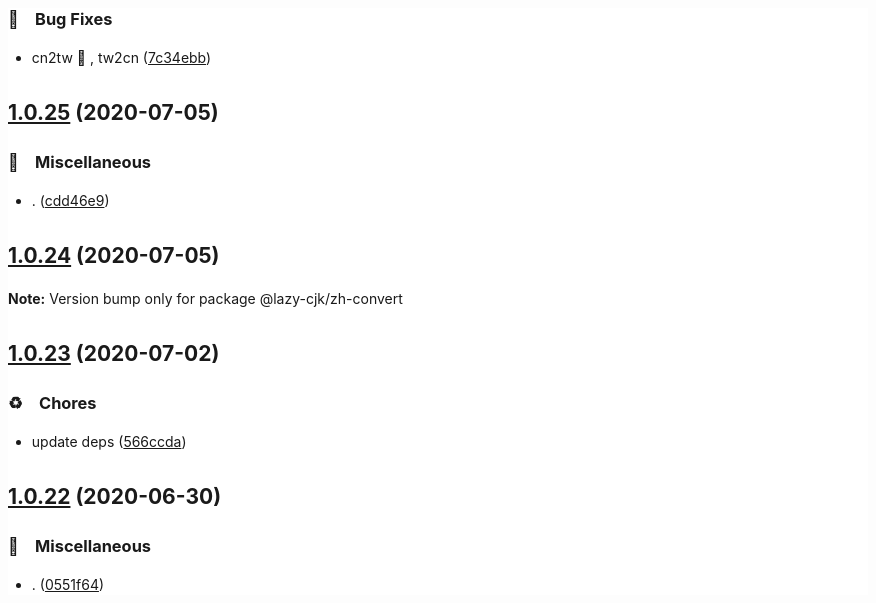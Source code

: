 
### 🐛　Bug Fixes

* cn2tw 𪸩 , tw2cn ([7c34ebb](https://github.com/bluelovers/ws-regexp/commit/7c34ebbba93713663a5a749ece336d9a1122f2c8))





## [1.0.25](https://github.com/bluelovers/ws-regexp/compare/@lazy-cjk/zh-convert@1.0.24...@lazy-cjk/zh-convert@1.0.25) (2020-07-05)


### 🔖　Miscellaneous

* . ([cdd46e9](https://github.com/bluelovers/ws-regexp/commit/cdd46e9c06c49e19a6912962aef6be1716056cc0))





## [1.0.24](https://github.com/bluelovers/ws-regexp/compare/@lazy-cjk/zh-convert@1.0.23...@lazy-cjk/zh-convert@1.0.24) (2020-07-05)

**Note:** Version bump only for package @lazy-cjk/zh-convert





## [1.0.23](https://github.com/bluelovers/ws-regexp/compare/@lazy-cjk/zh-convert@1.0.22...@lazy-cjk/zh-convert@1.0.23) (2020-07-02)


### ♻️　Chores

* update deps ([566ccda](https://github.com/bluelovers/ws-regexp/commit/566ccdaeb828cbaf6c53f8a4d926e97c857bd6bb))





## [1.0.22](https://github.com/bluelovers/ws-regexp/compare/@lazy-cjk/zh-convert@1.0.21...@lazy-cjk/zh-convert@1.0.22) (2020-06-30)


### 🔖　Miscellaneous

* . ([0551f64](https://github.com/bluelovers/ws-regexp/commit/0551f64ad78a7c512f503f2c11ab5e0973af7a1f))

